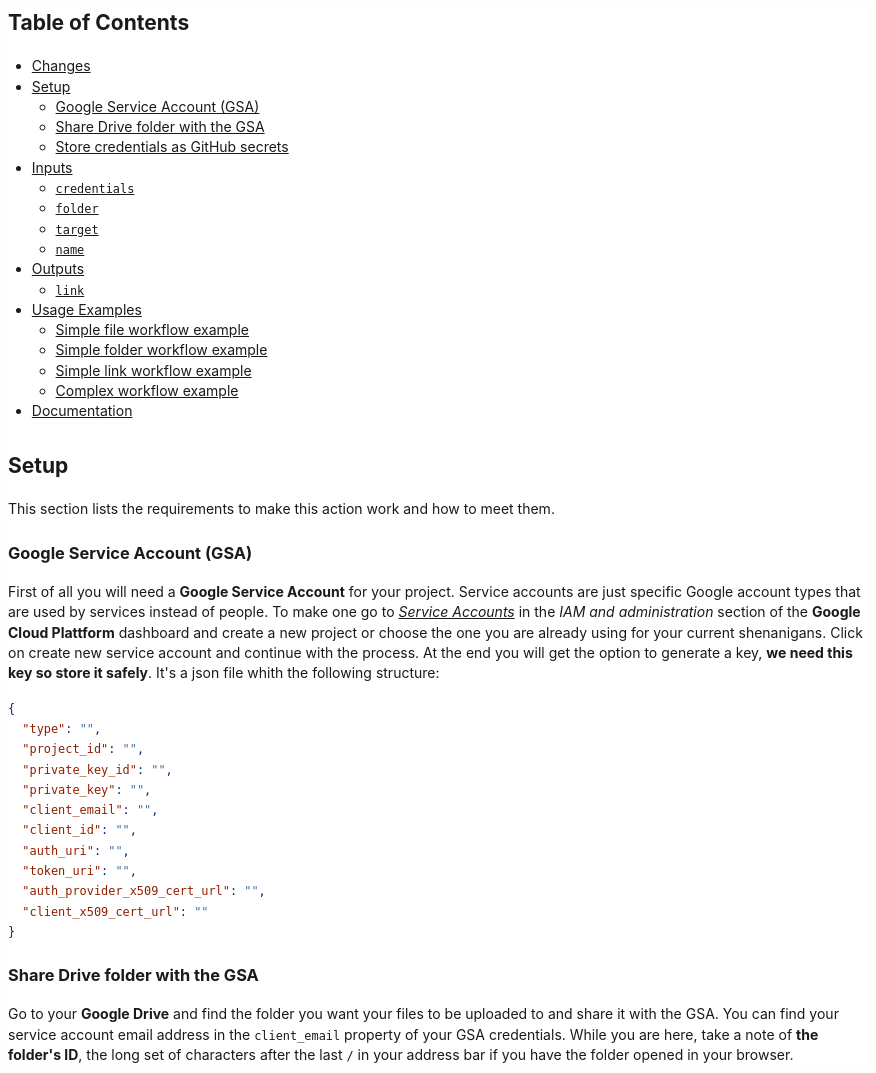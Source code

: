 ## Table of Contents
- [Changes](#changes)
- [Setup](#setup)
    - [Google Service Account (GSA)](#google-service-account-(GSA))
    - [Share Drive folder with the GSA](#share-drive-folder-with-the-GSA)
    - [Store credentials as GitHub secrets](#store-credentials-as-github-secrets)
- [Inputs](#inputs)
    - [`credentials`](#credentials)
    - [`folder`](#folder)
    - [`target`](#target)
    - [`name`](#name)
- [Outputs](#outputs)
    - [`link`](#link)
- [Usage Examples](#usage-examples)
    - [Simple file workflow example](#simple-file-workflow-example)
    - [Simple folder workflow example](#simple-folder-workflow-example)
    - [Simple link workflow example](#simple-link-workflow-example)
    - [Complex workflow example](#complex-workflow-example)
- [Documentation](#documentation)

## Setup
This section lists the requirements to make this action work and how to meet them.

### Google Service Account (GSA)
First of all you will need a **Google Service Account** for your project. Service accounts are just specific Google account types that are used by services instead of people.
To make one go to [*Service Accounts*](https://console.cloud.google.com/apis/credentials) in the *IAM and administration* section of the **Google Cloud Plattform** dashboard and create a new project or choose the one you are already using for your current shenanigans.
Click on create new service account and continue with the process. At the end you will get the option to generate a key, **we need this key so store it safely**. It's a json file whith the following structure:
```json
{
  "type": "",
  "project_id": "",
  "private_key_id": "",
  "private_key": "",
  "client_email": "",
  "client_id": "",
  "auth_uri": "",
  "token_uri": "",
  "auth_provider_x509_cert_url": "",
  "client_x509_cert_url": ""
}
```

### Share Drive folder with the GSA
Go to your **Google Drive** and find the folder you want your files to be uploaded to and share it with the GSA. You can find your service account email address in the `client_email` property of your GSA credentials.
While you are here, take a note of **the folder's ID**, the long set of characters after the last `/` in your address bar if you have the folder opened in your browser.
